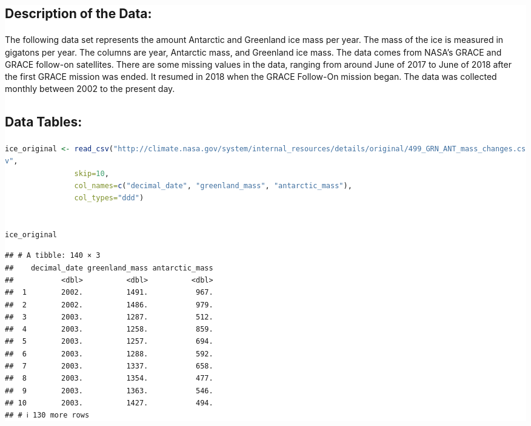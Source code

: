 ## Description of the Data:

The following data set represents the amount Antarctic and Greenland ice
mass per year. The mass of the ice is measured in gigatons per year. The
columns are year, Antarctic mass, and Greenland ice mass. The data comes
from NASA’s GRACE and GRACE follow-on satellites. There are some missing
values in the data, ranging from around June of 2017 to June of 2018
after the first GRACE mission was ended. It resumed in 2018 when the
GRACE Follow-On mission began. The data was collected monthly between
2002 to the present day.

## Data Tables:

``` r
ice_original <- read_csv("http://climate.nasa.gov/system/internal_resources/details/original/499_GRN_ANT_mass_changes.csv",
                skip=10,
                col_names=c("decimal_date", "greenland_mass", "antarctic_mass"),
                col_types="ddd")
                
          
ice_original
```

    ## # A tibble: 140 × 3
    ##    decimal_date greenland_mass antarctic_mass
    ##           <dbl>          <dbl>          <dbl>
    ##  1        2002.          1491.           967.
    ##  2        2002.          1486.           979.
    ##  3        2003.          1287.           512.
    ##  4        2003.          1258.           859.
    ##  5        2003.          1257.           694.
    ##  6        2003.          1288.           592.
    ##  7        2003.          1337.           658.
    ##  8        2003.          1354.           477.
    ##  9        2003.          1363.           546.
    ## 10        2003.          1427.           494.
    ## # ℹ 130 more rows
